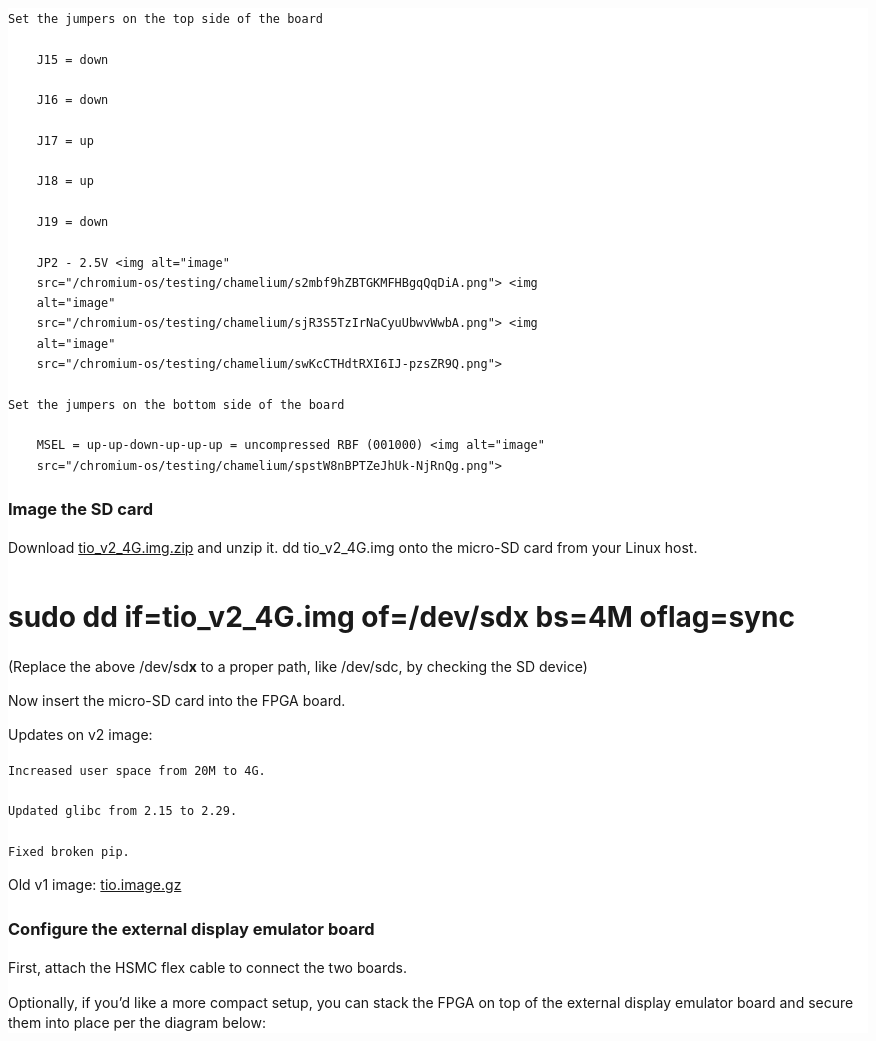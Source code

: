     Set the jumpers on the top side of the board

        J15 = down

        J16 = down

        J17 = up

        J18 = up

        J19 = down

        JP2 - 2.5V <img alt="image"
        src="/chromium-os/testing/chamelium/s2mbf9hZBTGKMFHBgqQqDiA.png"> <img
        alt="image"
        src="/chromium-os/testing/chamelium/sjR3S5TzIrNaCyuUbwvWwbA.png"> <img
        alt="image"
        src="/chromium-os/testing/chamelium/swKcCTHdtRXI6IJ-pzsZR9Q.png">

    Set the jumpers on the bottom side of the board

        MSEL = up-up-down-up-up-up = uncompressed RBF (001000) <img alt="image"
        src="/chromium-os/testing/chamelium/spstW8nBPTZeJhUk-NjRnQg.png">

### Image the SD card

Download
[tio_v2_4G.img.zip](https://drive.google.com/file/d/1ZITcjsjy8_5WyMRjx1cGMYj8PvlGK3um/view?usp=sharing)
and unzip it. dd tio_v2_4G.img onto the micro-SD card from your Linux host.

# sudo dd if=tio_v2_4G.img of=/dev/sdx bs=4M oflag=sync

(Replace the above /dev/sd**x** to a proper path, like /dev/sdc, by checking the
SD device)

Now insert the micro-SD card into the FPGA board.

Updates on v2 image:

    Increased user space from 20M to 4G.

    Updated glibc from 2.15 to 2.29.

    Fixed broken pip.

Old v1 image:
[tio.image.gz](https://drive.google.com/file/d/0B9Ff7PW3or-BeHVnQnhkZHBWM2c/view?usp=sharing)

### Configure the external display emulator board

First, attach the HSMC flex cable to connect the two boards.

Optionally, if you’d like a more compact setup, you can stack the FPGA on top of
the external display emulator board and secure them into place per the diagram
below:
